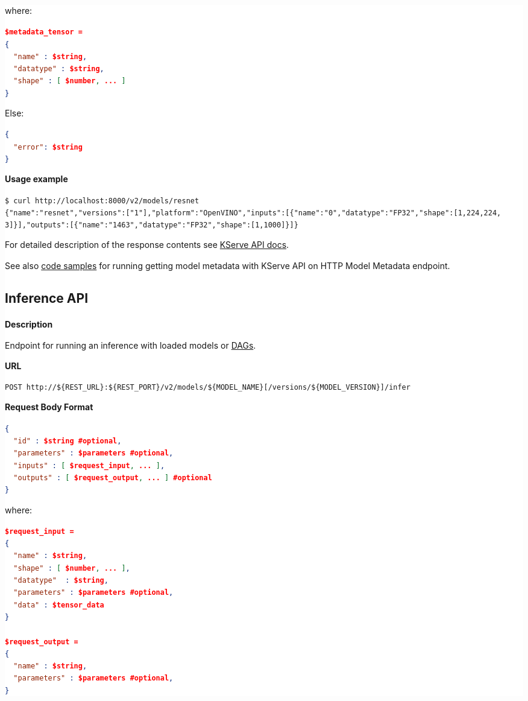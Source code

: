where:
```JSON
$metadata_tensor =
{
  "name" : $string,
  "datatype" : $string,
  "shape" : [ $number, ... ]
}
```

Else:
```JSON
{
  "error": $string
}
```


**Usage example**
```
$ curl http://localhost:8000/v2/models/resnet
{"name":"resnet","versions":["1"],"platform":"OpenVINO","inputs":[{"name":"0","datatype":"FP32","shape":[1,224,224,3]}],"outputs":[{"name":"1463","datatype":"FP32","shape":[1,1000]}]}
```

For detailed description of the response contents see [KServe API docs](https://github.com/kserve/kserve/blob/master/docs/predict-api/v2/required_api.md#model-metadata).

See also [code samples](https://github.com/openvinotoolkit/model_server/tree/develop/client/python/kserve-api/samples) for running getting model metadata with KServe API on HTTP Model Metadata endpoint.

## Inference API <a name="kfs-model-infer"></a>
**Description**

Endpoint for running an inference with loaded models or [DAGs](./dag_scheduler.md).

**URL**
```
POST http://${REST_URL}:${REST_PORT}/v2/models/${MODEL_NAME}[/versions/${MODEL_VERSION}]/infer
```

**Request Body Format**
```JSON
{
  "id" : $string #optional,
  "parameters" : $parameters #optional,
  "inputs" : [ $request_input, ... ],
  "outputs" : [ $request_output, ... ] #optional
}
``` 

where:
```JSON
$request_input =
{
  "name" : $string,
  "shape" : [ $number, ... ],
  "datatype"  : $string,
  "parameters" : $parameters #optional,
  "data" : $tensor_data
}

$request_output =
{
  "name" : $string,
  "parameters" : $parameters #optional,
}
```
